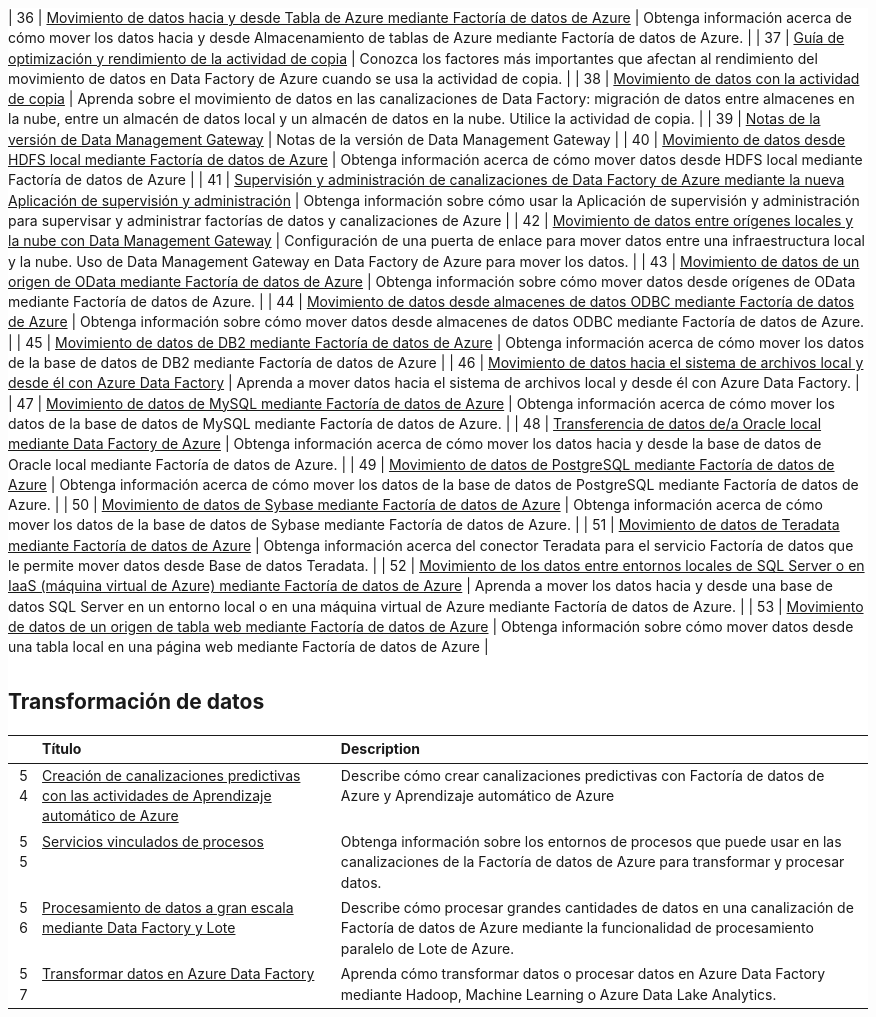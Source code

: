 | 36 | [Movimiento de datos hacia y desde Tabla de Azure mediante Factoría de datos de Azure](data-factory-azure-table-connector.md) | Obtenga información acerca de cómo mover los datos hacia y desde Almacenamiento de tablas de Azure mediante Factoría de datos de Azure. |
| 37 | [Guía de optimización y rendimiento de la actividad de copia](data-factory-copy-activity-performance.md) | Conozca los factores más importantes que afectan al rendimiento del movimiento de datos en Data Factory de Azure cuando se usa la actividad de copia. |
| 38 | [Movimiento de datos con la actividad de copia](data-factory-data-movement-activities.md) | Aprenda sobre el movimiento de datos en las canalizaciones de Data Factory: migración de datos entre almacenes en la nube, entre un almacén de datos local y un almacén de datos en la nube. Utilice la actividad de copia. |
| 39 | [Notas de la versión de Data Management Gateway](data-factory-gateway-release-notes.md) | Notas de la versión de Data Management Gateway |
| 40 | [Movimiento de datos desde HDFS local mediante Factoría de datos de Azure](data-factory-hdfs-connector.md) | Obtenga información acerca de cómo mover datos desde HDFS local mediante Factoría de datos de Azure |
| 41 | [Supervisión y administración de canalizaciones de Data Factory de Azure mediante la nueva Aplicación de supervisión y administración](data-factory-monitor-manage-app.md) | Obtenga información sobre cómo usar la Aplicación de supervisión y administración para supervisar y administrar factorías de datos y canalizaciones de Azure |
| 42 | [Movimiento de datos entre orígenes locales y la nube con Data Management Gateway](data-factory-move-data-between-onprem-and-cloud.md) | Configuración de una puerta de enlace para mover datos entre una infraestructura local y la nube. Uso de Data Management Gateway en Data Factory de Azure para mover los datos. |
| 43 | [Movimiento de datos de un origen de OData mediante Factoría de datos de Azure](data-factory-odata-connector.md) | Obtenga información sobre cómo mover datos desde orígenes de OData mediante Factoría de datos de Azure. |
| 44 | [Movimiento de datos desde almacenes de datos ODBC mediante Factoría de datos de Azure](data-factory-odbc-connector.md) | Obtenga información sobre cómo mover datos desde almacenes de datos ODBC mediante Factoría de datos de Azure. |
| 45 | [Movimiento de datos de DB2 mediante Factoría de datos de Azure](data-factory-onprem-db2-connector.md) | Obtenga información acerca de cómo mover los datos de la base de datos de DB2 mediante Factoría de datos de Azure |
| 46 | [Movimiento de datos hacia el sistema de archivos local y desde él con Azure Data Factory](data-factory-onprem-file-system-connector.md) | Aprenda a mover datos hacia el sistema de archivos local y desde él con Azure Data Factory. |
| 47 | [Movimiento de datos de MySQL mediante Factoría de datos de Azure](data-factory-onprem-mysql-connector.md) | Obtenga información acerca de cómo mover los datos de la base de datos de MySQL mediante Factoría de datos de Azure. |
| 48 | [Transferencia de datos de/a Oracle local mediante Data Factory de Azure](data-factory-onprem-oracle-connector.md) | Obtenga información acerca de cómo mover los datos hacia y desde la base de datos de Oracle local mediante Factoría de datos de Azure. |
| 49 | [Movimiento de datos de PostgreSQL mediante Factoría de datos de Azure](data-factory-onprem-postgresql-connector.md) | Obtenga información acerca de cómo mover los datos de la base de datos de PostgreSQL mediante Factoría de datos de Azure. |
| 50 | [Movimiento de datos de Sybase mediante Factoría de datos de Azure](data-factory-onprem-sybase-connector.md) | Obtenga información acerca de cómo mover los datos de la base de datos de Sybase mediante Factoría de datos de Azure. |
| 51 | [Movimiento de datos de Teradata mediante Factoría de datos de Azure](data-factory-onprem-teradata-connector.md) | Obtenga información acerca del conector Teradata para el servicio Factoría de datos que le permite mover datos desde Base de datos Teradata. |
| 52 | [Movimiento de los datos entre entornos locales de SQL Server o en IaaS (máquina virtual de Azure) mediante Factoría de datos de Azure](data-factory-sqlserver-connector.md) | Aprenda a mover los datos hacia y desde una base de datos SQL Server en un entorno local o en una máquina virtual de Azure mediante Factoría de datos de Azure. |
| 53 | [Movimiento de datos de un origen de tabla web mediante Factoría de datos de Azure](data-factory-web-table-connector.md) | Obtenga información sobre cómo mover datos desde una tabla local en una página web mediante Factoría de datos de Azure |



## <a name="data-transformation"></a>Transformación de datos

| &nbsp; | Título | Description |
| --: | :-- | :-- |
| 54 | [Creación de canalizaciones predictivas con las actividades de Aprendizaje automático de Azure](data-factory-azure-ml-batch-execution-activity.md) | Describe cómo crear canalizaciones predictivas con Factoría de datos de Azure y Aprendizaje automático de Azure |
| 55 | [Servicios vinculados de procesos](data-factory-compute-linked-services.md) | Obtenga información sobre los entornos de procesos que puede usar en las canalizaciones de la Factoría de datos de Azure para transformar y procesar datos. |
| 56 | [Procesamiento de datos a gran escala mediante Data Factory y Lote](data-factory-data-processing-using-batch.md) | Describe cómo procesar grandes cantidades de datos en una canalización de Factoría de datos de Azure mediante la funcionalidad de procesamiento paralelo de Lote de Azure. |
| 57 | [Transformar datos en Azure Data Factory](data-factory-data-transformation-activities.md) | Aprenda cómo transformar datos o procesar datos en Azure Data Factory mediante Hadoop, Machine Learning o Azure Data Lake Analytics. |